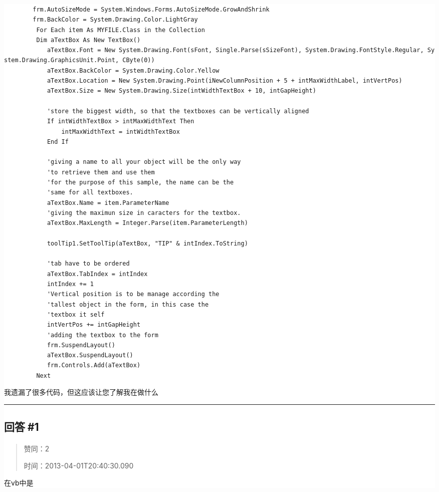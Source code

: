 ```
        frm.AutoSizeMode = System.Windows.Forms.AutoSizeMode.GrowAndShrink
        frm.BackColor = System.Drawing.Color.LightGray
         For Each item As MYFILE.Class in the Collection
         Dim aTextBox As New TextBox()
            aTextBox.Font = New System.Drawing.Font(sFont, Single.Parse(sSizeFont), System.Drawing.FontStyle.Regular, System.Drawing.GraphicsUnit.Point, CByte(0))
            aTextBox.BackColor = System.Drawing.Color.Yellow
            aTextBox.Location = New System.Drawing.Point(iNewColumnPosition + 5 + intMaxWidthLabel, intVertPos)
            aTextBox.Size = New System.Drawing.Size(intWidthTextBox + 10, intGapHeight)

            'store the biggest width, so that the textboxes can be vertically aligned
            If intWidthTextBox > intMaxWidthText Then
                intMaxWidthText = intWidthTextBox
            End If

            'giving a name to all your object will be the only way 
            'to retrieve them and use them
            'for the purpose of this sample, the name can be the 
            'same for all textboxes.
            aTextBox.Name = item.ParameterName
            'giving the maximun size in caracters for the textbox.
            aTextBox.MaxLength = Integer.Parse(item.ParameterLength)

            toolTip1.SetToolTip(aTextBox, "TIP" & intIndex.ToString)

            'tab have to be ordered
            aTextBox.TabIndex = intIndex
            intIndex += 1
            'Vertical position is to be manage according the 
            'tallest object in the form, in this case the 
            'textbox it self
            intVertPos += intGapHeight
            'adding the textbox to the form
            frm.SuspendLayout()
            aTextBox.SuspendLayout()
            frm.Controls.Add(aTextBox)
         Next 
```

我遗漏了很多代码，但这应该让您了解我在做什么

* * *

## 回答 #1

> 赞同：2
> 
> 时间：2013-04-01T20:40:30.090

在vb中是
